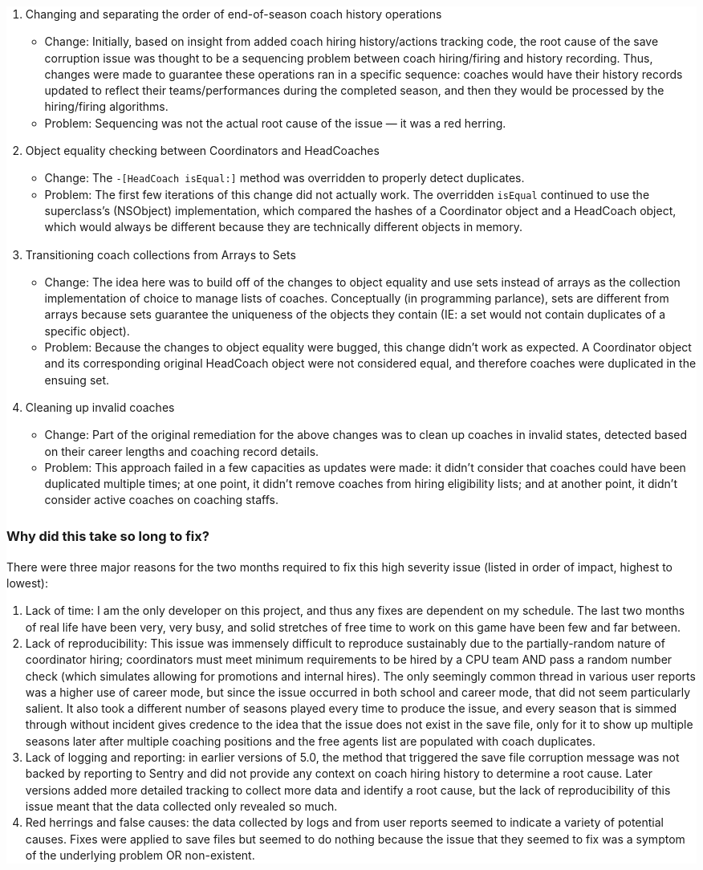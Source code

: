   

1.  Changing and separating the order of end-of-season coach history operations

    - Change: Initially, based on insight from added coach hiring history/actions tracking code, the root cause of the save corruption issue was thought to be a sequencing problem between coach hiring/firing and history recording. Thus, changes were made to guarantee these operations ran in a specific sequence: coaches would have their history records updated to reflect their teams/performances during the completed season, and then they would be processed by the hiring/firing algorithms.
    - Problem: Sequencing was not the actual root cause of the issue — it was a red herring.

2.  Object equality checking between Coordinators and HeadCoaches

    - Change: The `-[HeadCoach isEqual:]` method was overridden to properly detect duplicates.
    - Problem: The first few iterations of this change did not actually work. The overridden `isEqual` continued to use the superclass’s (NSObject) implementation, which compared the hashes of a Coordinator object and a HeadCoach object, which would always be different because they are technically different objects in memory.

3.  Transitioning coach collections from Arrays to Sets

    - Change: The idea here was to build off of the changes to object equality and use sets instead of arrays as the collection implementation of choice to manage lists of coaches. Conceptually (in programming parlance), sets are different from arrays because sets guarantee the uniqueness of the objects they contain (IE: a set would not contain duplicates of a specific object).
    - Problem: Because the changes to object equality were bugged, this change didn’t work as expected. A Coordinator object and its corresponding original HeadCoach object were not considered equal, and therefore coaches were duplicated in the ensuing set.

4.  Cleaning up invalid coaches

    - Change: Part of the original remediation for the above changes was to clean up coaches in invalid states, detected based on their career lengths and coaching record details.
    - Problem: This approach failed in a few capacities as updates were made: it didn’t consider that coaches could have been duplicated multiple times; at one point, it didn’t remove coaches from hiring eligibility lists; and at another point, it didn’t consider active coaches on coaching staffs.


### Why did this take so long to fix?

  

There were three major reasons for the two months required to fix this high severity issue (listed in order of impact, highest to lowest):

1.  Lack of time: I am the only developer on this project, and thus any fixes are dependent on my schedule. The last two months of real life have been very, very busy, and solid stretches of free time to work on this game have been few and far between.
2.  Lack of reproducibility: This issue was immensely difficult to reproduce sustainably due to the partially-random nature of coordinator hiring; coordinators must meet minimum requirements to be hired by a CPU team AND pass a random number check (which simulates allowing for promotions and internal hires). The only seemingly common thread in various user reports was a higher use of career mode, but since the issue occurred in both school and career mode, that did not seem particularly salient. It also took a different number of seasons played every time to produce the issue, and every season that is simmed through without incident gives credence to the idea that the issue does not exist in the save file, only for it to show up multiple seasons later after multiple coaching positions and the free agents list are populated with coach duplicates.
3.  Lack of logging and reporting: in earlier versions of 5.0, the method that triggered the save file corruption message was not backed by reporting to Sentry and did not provide any context on coach hiring history to determine a root cause. Later versions added more detailed tracking to collect more data and identify a root cause, but the lack of reproducibility of this issue meant that the data collected only revealed so much.
4.  Red herrings and false causes: the data collected by logs and from user reports seemed to indicate a variety of potential causes. Fixes were applied to save files but seemed to do nothing because the issue that they seemed to fix was a symptom of the underlying problem OR non-existent.
